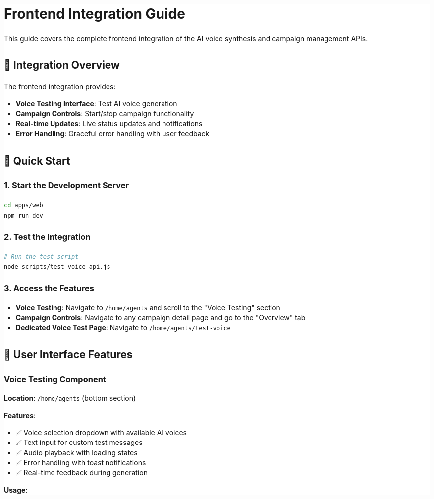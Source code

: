 # Frontend Integration Guide

This guide covers the complete frontend integration of the AI voice synthesis and campaign management APIs.

## 🎯 **Integration Overview**

The frontend integration provides:

- **Voice Testing Interface**: Test AI voice generation
- **Campaign Controls**: Start/stop campaign functionality
- **Real-time Updates**: Live status updates and notifications
- **Error Handling**: Graceful error handling with user feedback

## 🚀 **Quick Start**

### **1. Start the Development Server**

```bash
cd apps/web
npm run dev
```

### **2. Test the Integration**

```bash
# Run the test script
node scripts/test-voice-api.js
```

### **3. Access the Features**

- **Voice Testing**: Navigate to `/home/agents` and scroll to the "Voice Testing" section
- **Campaign Controls**: Navigate to any campaign detail page and go to the "Overview" tab
- **Dedicated Voice Test Page**: Navigate to `/home/agents/test-voice`

## 📱 **User Interface Features**

### **Voice Testing Component**

**Location**: `/home/agents` (bottom section)

**Features**:

- ✅ Voice selection dropdown with available AI voices
- ✅ Text input for custom test messages
- ✅ Audio playback with loading states
- ✅ Error handling with toast notifications
- ✅ Real-time feedback during generation

**Usage**:
